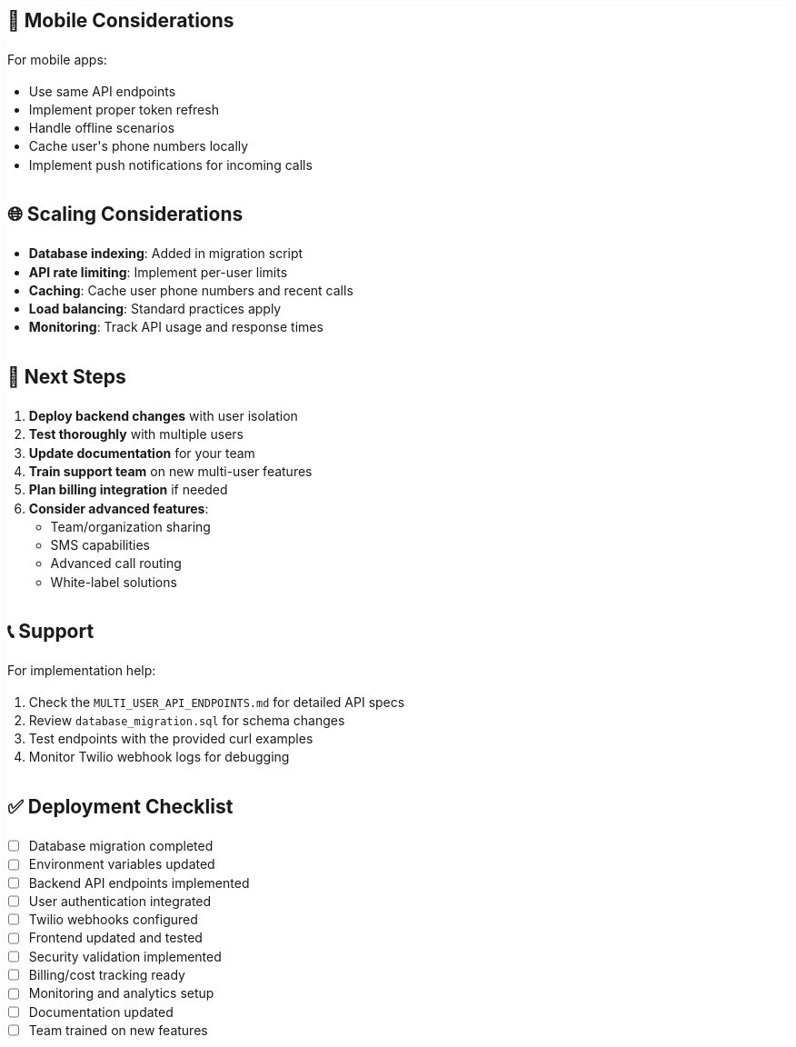 ## 📱 Mobile Considerations

For mobile apps:
- Use same API endpoints
- Implement proper token refresh
- Handle offline scenarios
- Cache user's phone numbers locally
- Implement push notifications for incoming calls

## 🌐 Scaling Considerations

- **Database indexing**: Added in migration script
- **API rate limiting**: Implement per-user limits
- **Caching**: Cache user phone numbers and recent calls
- **Load balancing**: Standard practices apply
- **Monitoring**: Track API usage and response times

## 🎯 Next Steps

1. **Deploy backend changes** with user isolation
2. **Test thoroughly** with multiple users
3. **Update documentation** for your team
4. **Train support team** on new multi-user features
5. **Plan billing integration** if needed
6. **Consider advanced features**:
   - Team/organization sharing
   - SMS capabilities
   - Advanced call routing
   - White-label solutions

## 📞 Support

For implementation help:
1. Check the `MULTI_USER_API_ENDPOINTS.md` for detailed API specs
2. Review `database_migration.sql` for schema changes
3. Test endpoints with the provided curl examples
4. Monitor Twilio webhook logs for debugging

## ✅ Deployment Checklist

- [ ] Database migration completed
- [ ] Environment variables updated
- [ ] Backend API endpoints implemented
- [ ] User authentication integrated
- [ ] Twilio webhooks configured
- [ ] Frontend updated and tested
- [ ] Security validation implemented
- [ ] Billing/cost tracking ready
- [ ] Monitoring and analytics setup
- [ ] Documentation updated
- [ ] Team trained on new features
